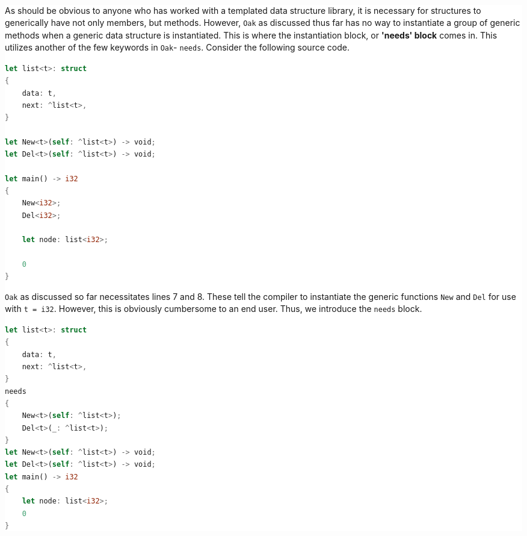 As should be obvious to anyone who has worked with a templated
data structure library, it is necessary for structures to
generically have not only members, but methods. However, `Oak`
as discussed thus far has no way to instantiate a group of
generic methods when a generic data structure is instantiated.
This is where the instantiation block, or **'needs' block**
comes in. This utilizes another of the few keywords in
`Oak`- `needs`. Consider the following source code.

```rust
let list<t>: struct
{
    data: t,
    next: ^list<t>,
}

let New<t>(self: ^list<t>) -> void;
let Del<t>(self: ^list<t>) -> void;

let main() -> i32
{
    New<i32>;
    Del<i32>;

    let node: list<i32>;

    0
}

```

`Oak` as discussed so far necessitates lines 7 and 8. These tell
the compiler to instantiate the generic functions `New` and
`Del` for use with `t = i32`. However, this is obviously
cumbersome to an end user. Thus, we introduce the `needs` block.

```rust
let list<t>: struct
{
    data: t,
    next: ^list<t>,
}
needs
{
    New<t>(self: ^list<t>);
    Del<t>(_: ^list<t>);
}
let New<t>(self: ^list<t>) -> void;
let Del<t>(self: ^list<t>) -> void;
let main() -> i32
{
    let node: list<i32>;
    0
}

```
